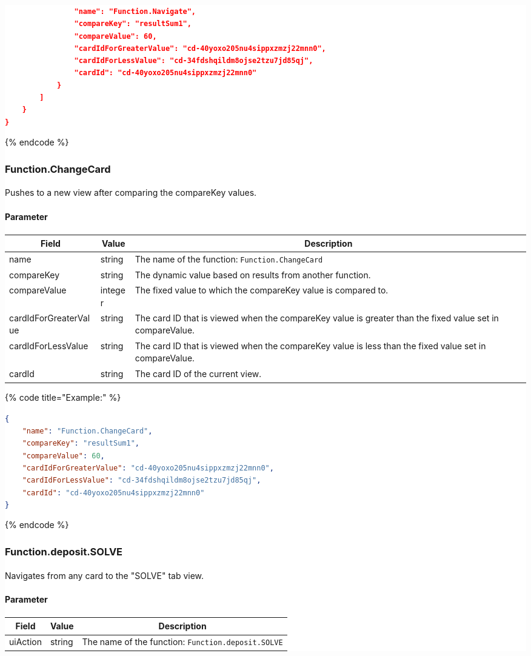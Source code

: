 ```json
                "name": "Function.Navigate",
                "compareKey": "resultSum1",
                "compareValue": 60,
                "cardIdForGreaterValue": "cd-40yoxo205nu4sippxzmzj22mnn0",
                "cardIdForLessValue": "cd-34fdshqildm8ojse2tzu7jd85qj",
                "cardId": "cd-40yoxo205nu4sippxzmzj22mnn0"
            }
        ]
    }
}
```
{% endcode %}

### Function.ChangeCard

Pushes to a new view after comparing the compareKey values.

#### Parameter

| Field                 | Value   | Description                                                                                               |
| --------------------- | ------- | --------------------------------------------------------------------------------------------------------- |
| name                  | string  | The name of the function: `Function.ChangeCard`                                                           |
| compareKey            | string  | The dynamic value based on results from another function.                                                 |
| compareValue          | integer | The fixed value to which the compareKey value is compared to.                                             |
| cardIdForGreaterValue | string  | The card ID that is viewed when the compareKey value is greater than the fixed value set in compareValue. |
| cardIdForLessValue    | string  | The card ID that is viewed when the compareKey value is less than the fixed value set in compareValue.    |
| cardId                | string  | The card ID of the current view.                                                                          |

{% code title="Example:" %}
```json
{
    "name": "Function.ChangeCard",
    "compareKey": "resultSum1",
    "compareValue": 60,
    "cardIdForGreaterValue": "cd-40yoxo205nu4sippxzmzj22mnn0",
    "cardIdForLessValue": "cd-34fdshqildm8ojse2tzu7jd85qj",
    "cardId": "cd-40yoxo205nu4sippxzmzj22mnn0"
}
```
{% endcode %}

### Function.deposit.SOLVE

Navigates from any card to the "SOLVE" tab view.

#### Parameter

| Field    | Value  | Description                                        |
| -------- | ------ | -------------------------------------------------- |
| uiAction | string | The name of the function: `Function.deposit.SOLVE` |

